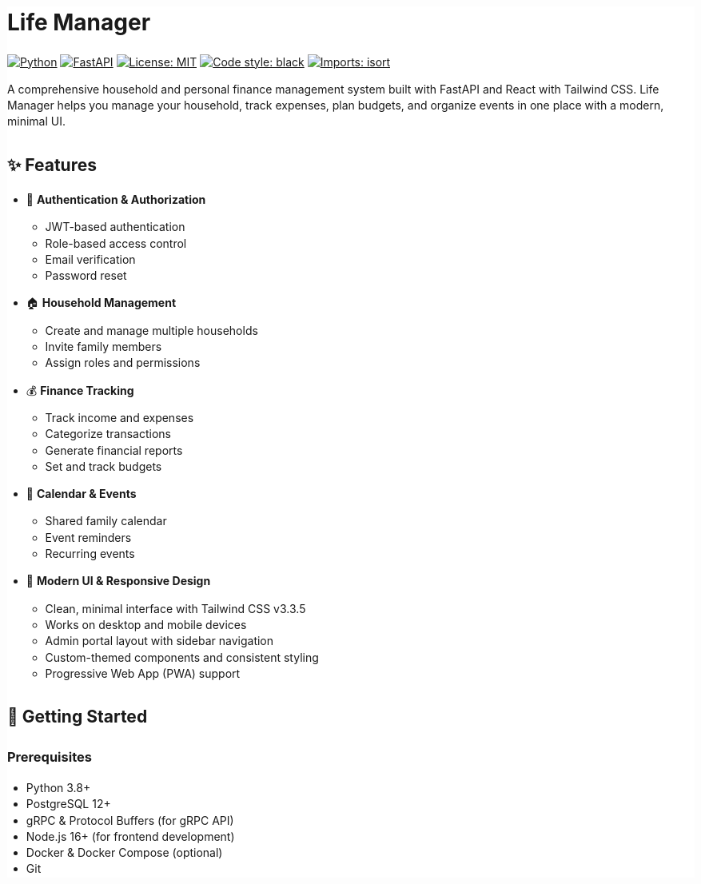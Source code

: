 # Life Manager

[![Python](https://img.shields.io/badge/python-3.8+-blue.svg)](https://www.python.org/downloads/)
[![FastAPI](https://img.shields.io/badge/FastAPI-0.95.0-009688.svg?logo=fastapi)](https://fastapi.tiangolo.com/)
[![License: MIT](https://img.shields.io/badge/License-MIT-yellow.svg)](https://opensource.org/licenses/MIT)
[![Code style: black](https://img.shields.io/badge/code%20style-black-000000.svg)](https://github.com/psf/black)
[![Imports: isort](https://img.shields.io/badge/%20imports-isort-%231674b1?style=flat&labelColor=ef8336)](https://pycqa.github.io/isort/)

A comprehensive household and personal finance management system built with FastAPI and React with Tailwind CSS. Life Manager helps you manage your household, track expenses, plan budgets, and organize events in one place with a modern, minimal UI.

## ✨ Features

- 🔐 **Authentication & Authorization**
  - JWT-based authentication
  - Role-based access control
  - Email verification
  - Password reset

- 🏠 **Household Management**
  - Create and manage multiple households
  - Invite family members
  - Assign roles and permissions

- 💰 **Finance Tracking**
  - Track income and expenses
  - Categorize transactions
  - Generate financial reports
  - Set and track budgets

- 📅 **Calendar & Events**
  - Shared family calendar
  - Event reminders
  - Recurring events

- 📱 **Modern UI & Responsive Design**
  - Clean, minimal interface with Tailwind CSS v3.3.5
  - Works on desktop and mobile devices
  - Admin portal layout with sidebar navigation
  - Custom-themed components and consistent styling
  - Progressive Web App (PWA) support

## 🚀 Getting Started

### Prerequisites

- Python 3.8+
- PostgreSQL 12+
- gRPC & Protocol Buffers (for gRPC API)
- Node.js 16+ (for frontend development)
- Docker & Docker Compose (optional)
- Git
